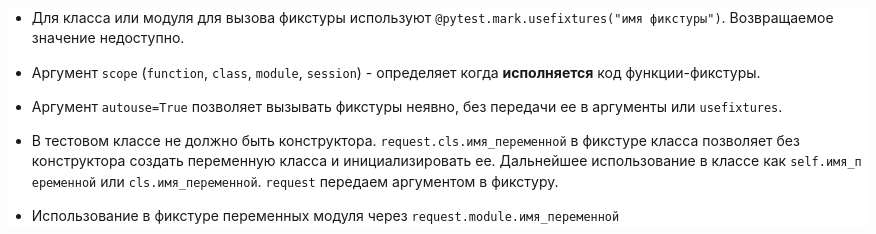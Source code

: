 * Для класса или модуля для вызова фикстуры используют `@pytest.mark.usefixtures("имя фикстуры")`. Возвращаемое значение недоступно.

* Аргумент `scope` (`function`, `class`, `module`, `session`) - определяет когда **исполняется** код функции-фикстуры.

* Аргумент `autouse=True` позволяет вызывать фикстуры неявно, без передачи ее в аргументы или `usefixtures`.

* В тестовом классе не должно быть конструктора. `request.cls.имя_переменной` в фикстуре класса позволяет без конструктора создать переменную класса и инициализировать ее. Дальнейшее использование в классе как `self.имя_переменной` или `cls.имя_переменной`. `request` передаем аргументом в фикстуру.

* Использование в фикстуре переменных модуля через `request.module.имя_переменной`